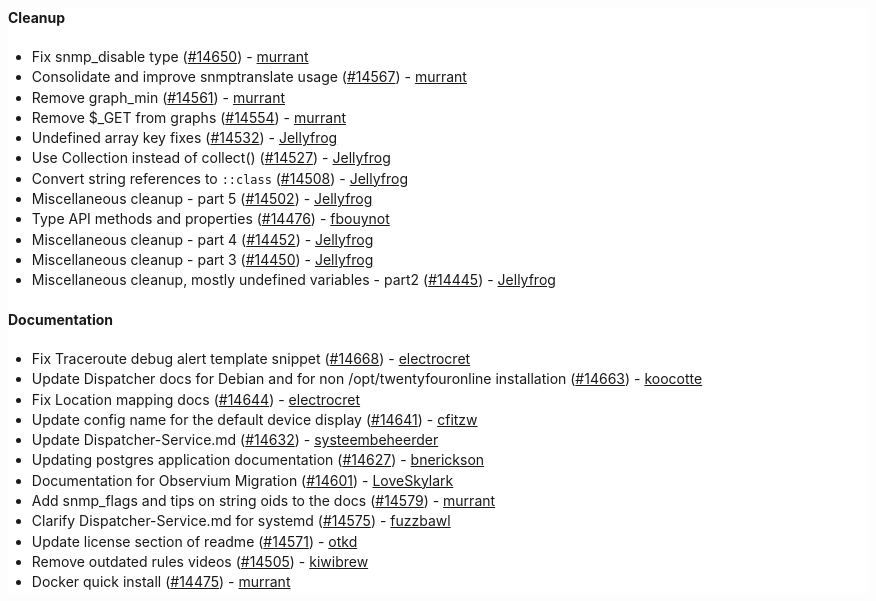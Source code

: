 #### Cleanup
* Fix snmp_disable type ([#14650](https://github.com/twentyfouronline/twentyfouronline/pull/14650)) - [murrant](https://github.com/murrant)
* Consolidate and improve snmptranslate usage ([#14567](https://github.com/twentyfouronline/twentyfouronline/pull/14567)) - [murrant](https://github.com/murrant)
* Remove graph_min ([#14561](https://github.com/twentyfouronline/twentyfouronline/pull/14561)) - [murrant](https://github.com/murrant)
* Remove $_GET from graphs ([#14554](https://github.com/twentyfouronline/twentyfouronline/pull/14554)) - [murrant](https://github.com/murrant)
* Undefined array key fixes ([#14532](https://github.com/twentyfouronline/twentyfouronline/pull/14532)) - [Jellyfrog](https://github.com/Jellyfrog)
* Use Collection instead of collect() ([#14527](https://github.com/twentyfouronline/twentyfouronline/pull/14527)) - [Jellyfrog](https://github.com/Jellyfrog)
* Convert string references to `::class` ([#14508](https://github.com/twentyfouronline/twentyfouronline/pull/14508)) - [Jellyfrog](https://github.com/Jellyfrog)
* Miscellaneous cleanup - part 5 ([#14502](https://github.com/twentyfouronline/twentyfouronline/pull/14502)) - [Jellyfrog](https://github.com/Jellyfrog)
* Type API methods and properties ([#14476](https://github.com/twentyfouronline/twentyfouronline/pull/14476)) - [fbouynot](https://github.com/fbouynot)
* Miscellaneous cleanup - part 4 ([#14452](https://github.com/twentyfouronline/twentyfouronline/pull/14452)) - [Jellyfrog](https://github.com/Jellyfrog)
* Miscellaneous cleanup - part 3 ([#14450](https://github.com/twentyfouronline/twentyfouronline/pull/14450)) - [Jellyfrog](https://github.com/Jellyfrog)
* Miscellaneous cleanup, mostly undefined variables - part2 ([#14445](https://github.com/twentyfouronline/twentyfouronline/pull/14445)) - [Jellyfrog](https://github.com/Jellyfrog)

#### Documentation
* Fix Traceroute debug alert template snippet ([#14668](https://github.com/twentyfouronline/twentyfouronline/pull/14668)) - [electrocret](https://github.com/electrocret)
* Update Dispatcher docs for Debian and for non /opt/twentyfouronline installation ([#14663](https://github.com/twentyfouronline/twentyfouronline/pull/14663)) - [koocotte](https://github.com/koocotte)
* Fix Location mapping docs ([#14644](https://github.com/twentyfouronline/twentyfouronline/pull/14644)) - [electrocret](https://github.com/electrocret)
* Update config name for the default device display ([#14641](https://github.com/twentyfouronline/twentyfouronline/pull/14641)) - [cfitzw](https://github.com/cfitzw)
* Update Dispatcher-Service.md ([#14632](https://github.com/twentyfouronline/twentyfouronline/pull/14632)) - [systeembeheerder](https://github.com/systeembeheerder)
* Updating postgres application documentation ([#14627](https://github.com/twentyfouronline/twentyfouronline/pull/14627)) - [bnerickson](https://github.com/bnerickson)
* Documentation for Observium Migration ([#14601](https://github.com/twentyfouronline/twentyfouronline/pull/14601)) - [LoveSkylark](https://github.com/LoveSkylark)
* Add snmp_flags and tips on string oids to the docs ([#14579](https://github.com/twentyfouronline/twentyfouronline/pull/14579)) - [murrant](https://github.com/murrant)
* Clarify Dispatcher-Service.md for systemd ([#14575](https://github.com/twentyfouronline/twentyfouronline/pull/14575)) - [fuzzbawl](https://github.com/fuzzbawl)
* Update license section of readme ([#14571](https://github.com/twentyfouronline/twentyfouronline/pull/14571)) - [otkd](https://github.com/otkd)
* Remove outdated rules videos ([#14505](https://github.com/twentyfouronline/twentyfouronline/pull/14505)) - [kiwibrew](https://github.com/kiwibrew)
* Docker quick install ([#14475](https://github.com/twentyfouronline/twentyfouronline/pull/14475)) - [murrant](https://github.com/murrant)
